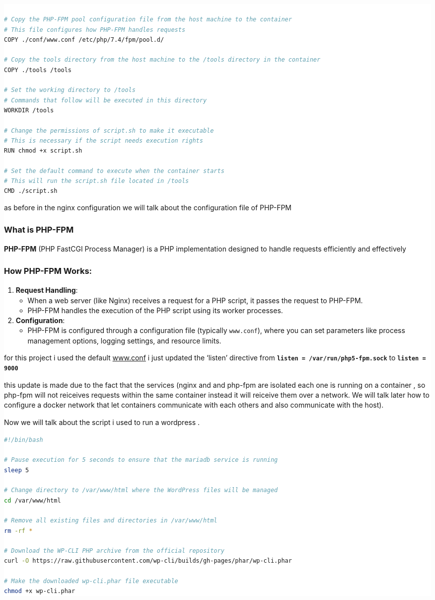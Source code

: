 ```bash

# Copy the PHP-FPM pool configuration file from the host machine to the container
# This file configures how PHP-FPM handles requests
COPY ./conf/www.conf /etc/php/7.4/fpm/pool.d/

# Copy the tools directory from the host machine to the /tools directory in the container
COPY ./tools /tools

# Set the working directory to /tools
# Commands that follow will be executed in this directory
WORKDIR /tools

# Change the permissions of script.sh to make it executable
# This is necessary if the script needs execution rights
RUN chmod +x script.sh

# Set the default command to execute when the container starts
# This will run the script.sh file located in /tools
CMD ./script.sh

```

as before in the nginx configuration we will talk about the configuration file of PHP-FPM

### What is PHP-FPM

**PHP-FPM** (PHP FastCGI Process Manager) is a PHP implementation designed to handle requests efficiently and effectively

### How PHP-FPM Works:

1. **Request Handling**:
    - When a web server (like Nginx) receives a request for a PHP script, it passes the request to PHP-FPM.
    - PHP-FPM handles the execution of the PHP script using its worker processes.
2. **Configuration**:
    - PHP-FPM is configured through a configuration file (typically `www.conf`), where you can set parameters like process management options, logging settings, and resource limits.

for this project i used the default www.conf i just updated the ‘listen’ directive from
**`listen = /var/run/php5-fpm.sock`**  to **`listen = 9000`**

this update is made due to the fact that the services (nginx and and php-fpm are isolated each one is running on a container , so php-fpm will not reiceives requests within the same container instead it will reiceive them over a network. We will talk later how to configure a docker network that let containers communicate with each others and also communicate with the host).

Now we will talk about the script i used to run a wordpress .

```bash
#!/bin/bash

# Pause execution for 5 seconds to ensure that the mariadb service is running
sleep 5

# Change directory to /var/www/html where the WordPress files will be managed
cd /var/www/html

# Remove all existing files and directories in /var/www/html
rm -rf *

# Download the WP-CLI PHP archive from the official repository
curl -O https://raw.githubusercontent.com/wp-cli/builds/gh-pages/phar/wp-cli.phar

# Make the downloaded wp-cli.phar file executable
chmod +x wp-cli.phar
```